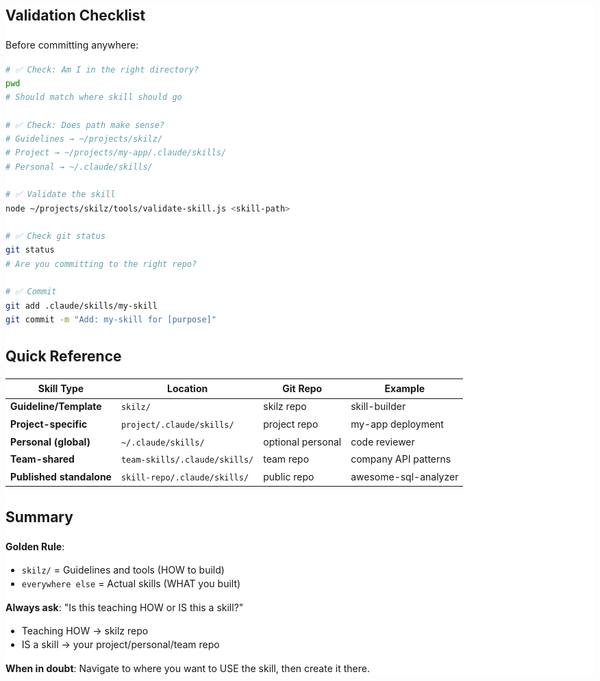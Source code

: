 ## Validation Checklist

Before committing anywhere:

```bash
# ✅ Check: Am I in the right directory?
pwd
# Should match where skill should go

# ✅ Check: Does path make sense?
# Guidelines → ~/projects/skilz/
# Project → ~/projects/my-app/.claude/skills/
# Personal → ~/.claude/skills/

# ✅ Validate the skill
node ~/projects/skilz/tools/validate-skill.js <skill-path>

# ✅ Check git status
git status
# Are you committing to the right repo?

# ✅ Commit
git add .claude/skills/my-skill
git commit -m "Add: my-skill for [purpose]"
```

## Quick Reference

| Skill Type | Location | Git Repo | Example |
|------------|----------|----------|---------|
| **Guideline/Template** | `skilz/` | skilz repo | skill-builder |
| **Project-specific** | `project/.claude/skills/` | project repo | my-app deployment |
| **Personal (global)** | `~/.claude/skills/` | optional personal | code reviewer |
| **Team-shared** | `team-skills/.claude/skills/` | team repo | company API patterns |
| **Published standalone** | `skill-repo/.claude/skills/` | public repo | awesome-sql-analyzer |

## Summary

**Golden Rule**:
- `skilz/` = Guidelines and tools (HOW to build)
- `everywhere else` = Actual skills (WHAT you built)

**Always ask**:
"Is this teaching HOW or IS this a skill?"
- Teaching HOW → skilz repo
- IS a skill → your project/personal/team repo

**When in doubt**:
Navigate to where you want to USE the skill, then create it there.
